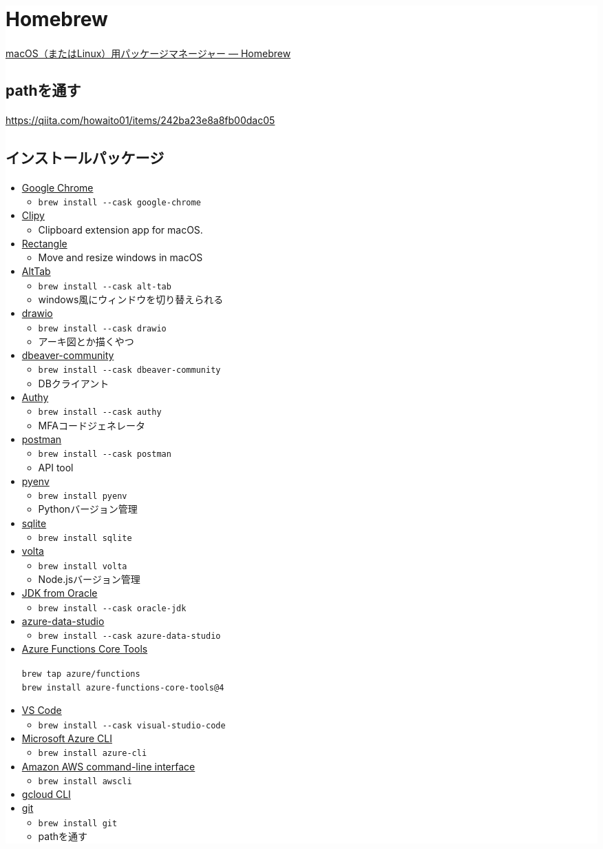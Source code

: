 # Homebrew

[macOS（またはLinux）用パッケージマネージャー — Homebrew](https://brew.sh/ja/)

## pathを通す

https://qiita.com/howaito01/items/242ba23e8a8fb00dac05

## インストールパッケージ

- [Google Chrome](https://www.google.com/chrome/)
  - `brew install --cask google-chrome`
- [Clipy](https://github.com/Clipy/Clipy)
  - Clipboard extension app for macOS.
- [Rectangle](https://rectangleapp.com/)
  - Move and resize windows in macOS
- [AltTab](https://alt-tab-macos.netlify.app/)
    - `brew install --cask alt-tab`
    - windows風にウィンドウを切り替えられる
- [drawio](https://www.diagrams.net/)
    - `brew install --cask drawio`
    - アーキ図とか描くやつ
- [dbeaver-community](https://dbeaver.io/)
    - `brew install --cask dbeaver-community`
    - DBクライアント
- [Authy](https://authy.com/)
    - `brew install --cask authy`
    - MFAコードジェネレータ
- [postman](https://www.postman.com/)
    - `brew install --cask postman`
    - API tool
- [pyenv](https://github.com/pyenv/pyenv)
    - `brew install pyenv`
    - Pythonバージョン管理
- [sqlite](https://sqlite.org/index.html)
    - `brew install sqlite`
- [volta](https://volta.sh)
    - `brew install volta`
    - Node.jsバージョン管理
- [JDK from Oracle](https://www.oracle.com/java/technologies/downloads/)
    - `brew install --cask oracle-jdk`
- [azure-data-studio](https://docs.microsoft.com/ja-jp/sql/azure-data-studio/?view=sql-server-ver16)
    - `brew install --cask azure-data-studio`
- [Azure Functions Core Tools](https://docs.microsoft.com/ja-jp/azure/azure-functions/functions-run-local?tabs=v4%2Cmacos%2Ccsharp%2Cportal%2Cbash#install-the-azure-functions-core-tools)
    ```bash
    brew tap azure/functions
    brew install azure-functions-core-tools@4
    ```
- [VS Code](https://code.visualstudio.com/)
    - `brew install --cask visual-studio-code`
- [Microsoft Azure CLI](https://docs.microsoft.com/ja-jp/cli/azure/)
    - `brew install azure-cli`
- [Amazon AWS command-line interface](https://aws.amazon.com/cli/)
    - `brew install awscli`
- [gcloud CLI](https://cloud.google.com/sdk/docs/install?hl=ja)
- [git](https://git-scm.com/)
    - `brew install git`
    - pathを通す